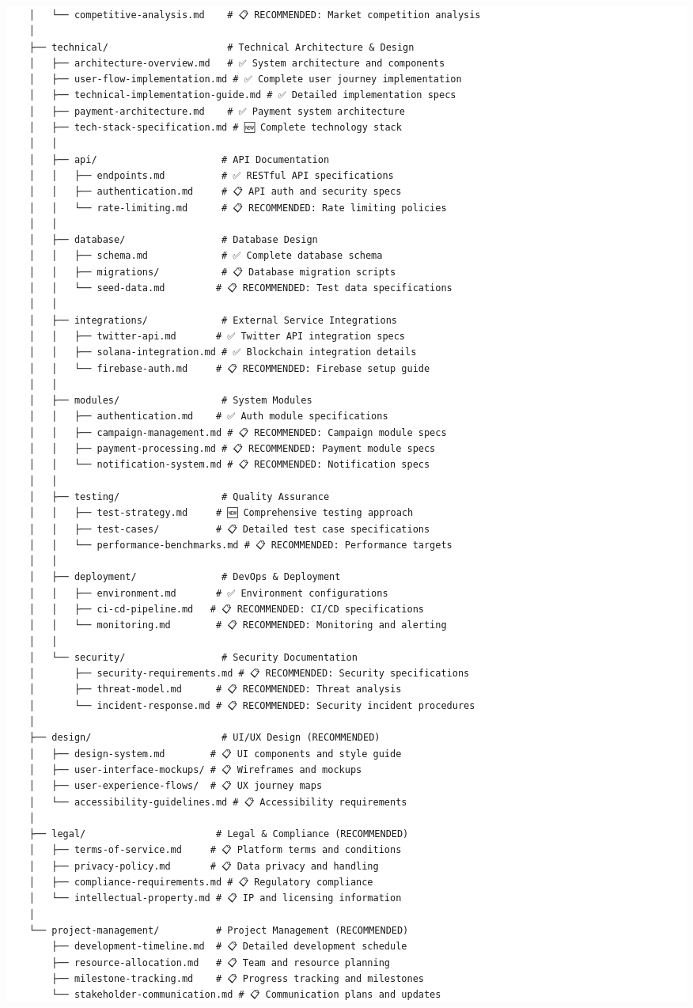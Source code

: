 ```
    │   └── competitive-analysis.md    # 📋 RECOMMENDED: Market competition analysis
    │
    ├── technical/                     # Technical Architecture & Design
    │   ├── architecture-overview.md   # ✅ System architecture and components
    │   ├── user-flow-implementation.md # ✅ Complete user journey implementation
    │   ├── technical-implementation-guide.md # ✅ Detailed implementation specs
    │   ├── payment-architecture.md    # ✅ Payment system architecture
    │   ├── tech-stack-specification.md # 🆕 Complete technology stack
    │   │
    │   ├── api/                      # API Documentation
    │   │   ├── endpoints.md          # ✅ RESTful API specifications
    │   │   ├── authentication.md     # 📋 API auth and security specs
    │   │   └── rate-limiting.md      # 📋 RECOMMENDED: Rate limiting policies
    │   │
    │   ├── database/                 # Database Design
    │   │   ├── schema.md             # ✅ Complete database schema
    │   │   ├── migrations/           # 📋 Database migration scripts
    │   │   └── seed-data.md         # 📋 RECOMMENDED: Test data specifications
    │   │
    │   ├── integrations/             # External Service Integrations
    │   │   ├── twitter-api.md       # ✅ Twitter API integration specs
    │   │   ├── solana-integration.md # ✅ Blockchain integration details
    │   │   └── firebase-auth.md     # 📋 RECOMMENDED: Firebase setup guide
    │   │
    │   ├── modules/                  # System Modules
    │   │   ├── authentication.md    # ✅ Auth module specifications
    │   │   ├── campaign-management.md # 📋 RECOMMENDED: Campaign module specs
    │   │   ├── payment-processing.md # 📋 RECOMMENDED: Payment module specs
    │   │   └── notification-system.md # 📋 RECOMMENDED: Notification specs
    │   │
    │   ├── testing/                  # Quality Assurance
    │   │   ├── test-strategy.md     # 🆕 Comprehensive testing approach
    │   │   ├── test-cases/          # 📋 Detailed test case specifications
    │   │   └── performance-benchmarks.md # 📋 RECOMMENDED: Performance targets
    │   │
    │   ├── deployment/               # DevOps & Deployment
    │   │   ├── environment.md       # ✅ Environment configurations
    │   │   ├── ci-cd-pipeline.md   # 📋 RECOMMENDED: CI/CD specifications
    │   │   └── monitoring.md        # 📋 RECOMMENDED: Monitoring and alerting
    │   │
    │   └── security/                 # Security Documentation
    │       ├── security-requirements.md # 📋 RECOMMENDED: Security specifications
    │       ├── threat-model.md      # 📋 RECOMMENDED: Threat analysis
    │       └── incident-response.md # 📋 RECOMMENDED: Security incident procedures
    │
    ├── design/                       # UI/UX Design (RECOMMENDED)
    │   ├── design-system.md        # 📋 UI components and style guide
    │   ├── user-interface-mockups/ # 📋 Wireframes and mockups
    │   ├── user-experience-flows/  # 📋 UX journey maps
    │   └── accessibility-guidelines.md # 📋 Accessibility requirements
    │
    ├── legal/                       # Legal & Compliance (RECOMMENDED)
    │   ├── terms-of-service.md     # 📋 Platform terms and conditions
    │   ├── privacy-policy.md       # 📋 Data privacy and handling
    │   ├── compliance-requirements.md # 📋 Regulatory compliance
    │   └── intellectual-property.md # 📋 IP and licensing information
    │
    └── project-management/          # Project Management (RECOMMENDED)
        ├── development-timeline.md  # 📋 Detailed development schedule
        ├── resource-allocation.md   # 📋 Team and resource planning
        ├── milestone-tracking.md    # 📋 Progress tracking and milestones
        └── stakeholder-communication.md # 📋 Communication plans and updates
```